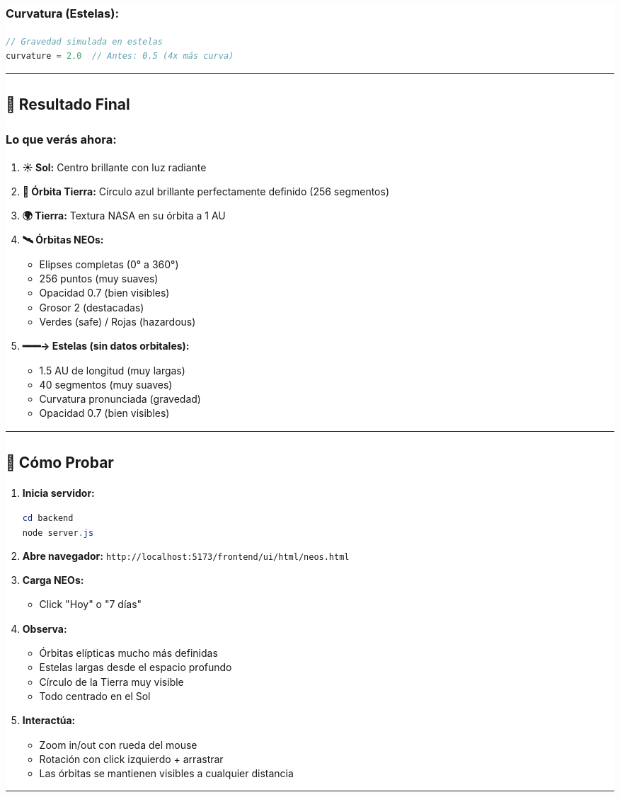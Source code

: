 ### Curvatura (Estelas):
```javascript
// Gravedad simulada en estelas
curvature = 2.0  // Antes: 0.5 (4x más curva)
```

---

## 🌟 Resultado Final

### Lo que verás ahora:

1. **☀️ Sol:** Centro brillante con luz radiante

2. **🔵 Órbita Tierra:** Círculo azul brillante perfectamente definido (256 segmentos)

3. **🌍 Tierra:** Textura NASA en su órbita a 1 AU

4. **🛰️ Órbitas NEOs:**
   - Elipses completas (0° a 360°)
   - 256 puntos (muy suaves)
   - Opacidad 0.7 (bien visibles)
   - Grosor 2 (destacadas)
   - Verdes (safe) / Rojas (hazardous)

5. **━━━→ Estelas (sin datos orbitales):**
   - 1.5 AU de longitud (muy largas)
   - 40 segmentos (muy suaves)
   - Curvatura pronunciada (gravedad)
   - Opacidad 0.7 (bien visibles)

---

## 🧪 Cómo Probar

1. **Inicia servidor:**
   ```powershell
   cd backend
   node server.js
   ```

2. **Abre navegador:**
   `http://localhost:5173/frontend/ui/html/neos.html`

3. **Carga NEOs:**
   - Click "Hoy" o "7 días"

4. **Observa:**
   - Órbitas elípticas mucho más definidas
   - Estelas largas desde el espacio profundo
   - Círculo de la Tierra muy visible
   - Todo centrado en el Sol

5. **Interactúa:**
   - Zoom in/out con rueda del mouse
   - Rotación con click izquierdo + arrastrar
   - Las órbitas se mantienen visibles a cualquier distancia

---